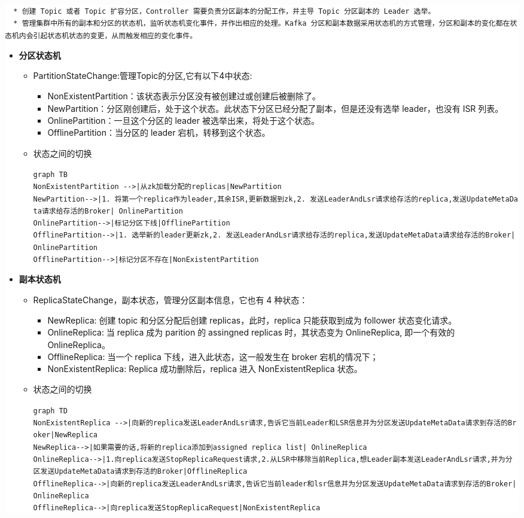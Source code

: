       * 创建 Topic 或者 Topic 扩容分区，Controller 需要负责分区副本的分配工作，并主导 Topic 分区副本的 Leader 选举。
      * 管理集群中所有的副本和分区的状态机，监听状态机变化事件，并作出相应的处理。Kafka 分区和副本数据采用状态机的方式管理，分区和副本的变化都在状态机内会引起状态机状态的变更，从而触发相应的变化事件。
  
* **分区状态机**

  * PartitionStateChange:管理Topic的分区,它有以下4中状态:

    * NonExistentPartition：该状态表示分区没有被创建过或创建后被删除了。
    * NewPartition：分区刚创建后，处于这个状态。此状态下分区已经分配了副本，但是还没有选举 leader，也没有 ISR 列表。
    * OnlinePartition：一旦这个分区的 leader 被选举出来，将处于这个状态。
    * OfflinePartition：当分区的 leader 宕机，转移到这个状态。

  * 状态之间的切换

    ```mermaid
    graph TB
    NonExistentPartition -->|从zk加载分配的replicas|NewPartition 
    NewPartition-->|1. 将第一个replica作为leader,其余ISR,更新数据到zk,2. 发送LeaderAndLsr请求给存活的replica,发送UpdateMetaData请求给存活的Broker| OnlinePartition
    OnlinePartition-->|标记分区下线|OfflinePartition
    OfflinePartition-->|1. 选举新的leader更新zk,2. 发送LeaderAndLsr请求给存活的replica,发送UpdateMetaData请求给存活的Broker|OnlinePartition
    OfflinePartition-->|标记分区不存在|NonExistentPartition
    ```

* **副本状态机**

  * ReplicaStateChange，副本状态，管理分区副本信息，它也有 4 种状态：

    * NewReplica: 创建 topic 和分区分配后创建 replicas，此时，replica 只能获取到成为 follower 状态变化请求。
    * OnlineReplica: 当 replica 成为 parition 的 assingned replicas 时，其状态变为 OnlineReplica, 即一个有效的 OnlineReplica。
    * OfflineReplica: 当一个 replica 下线，进入此状态，这一般发生在 broker 宕机的情况下；
    * NonExistentReplica: Replica 成功删除后，replica 进入 NonExistentReplica 状态。

  * 状态之间的切换

    ```mermaid
    graph TD
    NonExistentReplica -->|向新的replica发送LeaderAndLsr请求,告诉它当前Leader和LSR信息并为分区发送UpdateMetaData请求到存活的Broker|NewReplica 
    NewReplica-->|如果需要的话,将新的replica添加到assigned replica list| OnlineReplica
    OnlineReplica-->|1.向replica发送StopReplicaRequest请求,2.从LSR中移除当前Replica,想Leader副本发送LeaderAndLsr请求,并为分区发送UpdateMetaData请求到存活的Broker|OfflineReplica
    OfflineReplica-->|向新的replica发送LeaderAndLsr请求,告诉它当前leader和lsr信息并为分区发送UpdateMetaData请求到存活的Broker|OnlineReplica
    OfflineReplica-->|向replica发送StopReplicaRequest|NonExistentReplica
    ```

    

